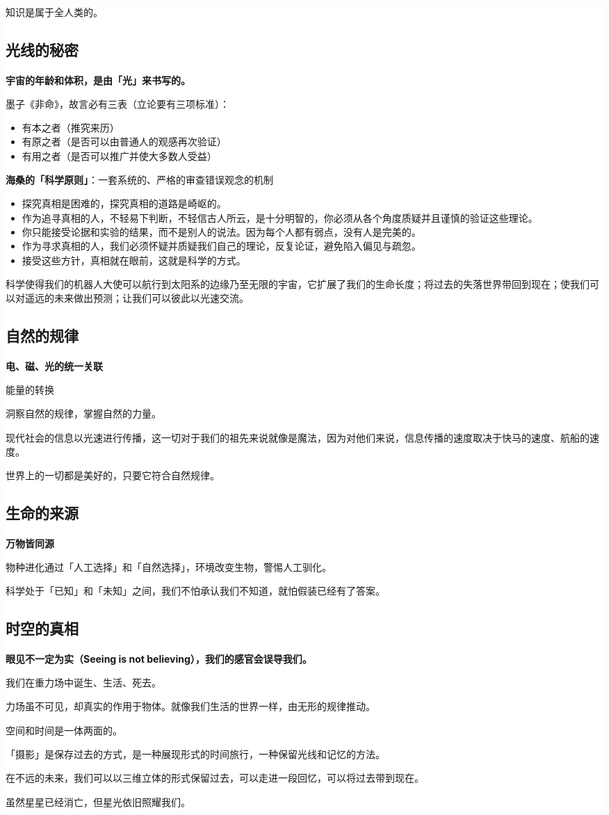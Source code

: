 知识是属于全人类的。

## 光线的秘密

**宇宙的年龄和体积，是由「光」来书写的。**

墨子《非命》，故言必有三表（立论要有三项标准）：

* 有本之者（推究来历）
* 有原之者（是否可以由普通人的观感再次验证）
* 有用之者（是否可以推广并使大多数人受益）

**海桑的「科学原则」**：一套系统的、严格的审查错误观念的机制

* 探究真相是困难的，探究真相的道路是崎岖的。
* 作为追寻真相的人，不轻易下判断，不轻信古人所云，是十分明智的，你必须从各个角度质疑并且谨慎的验证这些理论。
* 你只能接受论据和实验的结果，而不是别人的说法。因为每个人都有弱点，没有人是完美的。
* 作为寻求真相的人，我们必须怀疑并质疑我们自己的理论，反复论证，避免陷入偏见与疏忽。
* 接受这些方针，真相就在眼前，这就是科学的方式。

科学使得我们的机器人大使可以航行到太阳系的边缘乃至无限的宇宙，它扩展了我们的生命长度；将过去的失落世界带回到现在；使我们可以对遥远的未来做出预测；让我们可以彼此以光速交流。

## 自然的规律

**电、磁、光的统一关联**

能量的转换

洞察自然的规律，掌握自然的力量。

现代社会的信息以光速进行传播，这一切对于我们的祖先来说就像是魔法，因为对他们来说，信息传播的速度取决于快马的速度、航船的速度。

世界上的一切都是美好的，只要它符合自然规律。

## 生命的来源

**万物皆同源**

物种进化通过「人工选择」和「自然选择」，环境改变生物，警惕人工驯化。

科学处于「已知」和「未知」之间，我们不怕承认我们不知道，就怕假装已经有了答案。

## 时空的真相

**眼见不一定为实（Seeing is not believing），我们的感官会误导我们。**

我们在重力场中诞生、生活、死去。

力场虽不可见，却真实的作用于物体。就像我们生活的世界一样，由无形的规律推动。

空间和时间是一体两面的。

「摄影」是保存过去的方式，是一种展现形式的时间旅行，一种保留光线和记忆的方法。

在不远的未来，我们可以以三维立体的形式保留过去，可以走进一段回忆，可以将过去带到现在。

虽然星星已经消亡，但星光依旧照耀我们。
